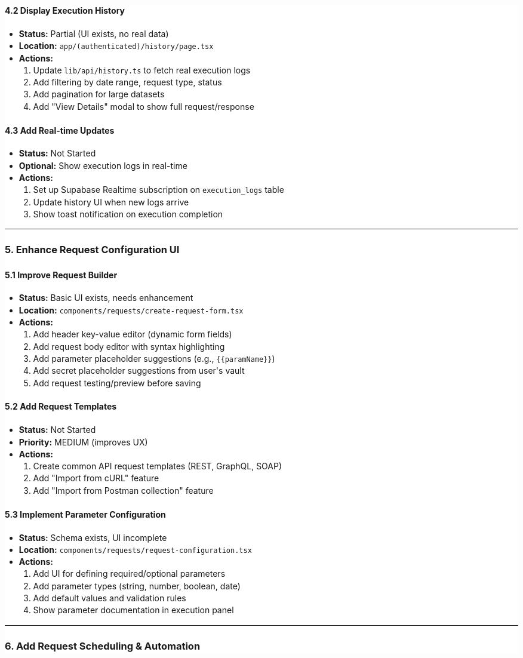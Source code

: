 #### 4.2 Display Execution History
- **Status:** Partial (UI exists, no real data)
- **Location:** `app/(authenticated)/history/page.tsx`
- **Actions:**
  1. Update `lib/api/history.ts` to fetch real execution logs
  2. Add filtering by date range, request type, status
  3. Add pagination for large datasets
  4. Add "View Details" modal to show full request/response

#### 4.3 Add Real-time Updates
- **Status:** Not Started
- **Optional:** Show execution logs in real-time
- **Actions:**
  1. Set up Supabase Realtime subscription on `execution_logs` table
  2. Update history UI when new logs arrive
  3. Show toast notification on execution completion

---

### 5. Enhance Request Configuration UI

#### 5.1 Improve Request Builder
- **Status:** Basic UI exists, needs enhancement
- **Location:** `components/requests/create-request-form.tsx`
- **Actions:**
  1. Add header key-value editor (dynamic form fields)
  2. Add request body editor with syntax highlighting
  3. Add parameter placeholder suggestions (e.g., `{{paramName}}`)
  4. Add secret placeholder suggestions from user's vault
  5. Add request testing/preview before saving

#### 5.2 Add Request Templates
- **Status:** Not Started
- **Priority:** MEDIUM (improves UX)
- **Actions:**
  1. Create common API request templates (REST, GraphQL, SOAP)
  2. Add "Import from cURL" feature
  3. Add "Import from Postman collection" feature

#### 5.3 Implement Parameter Configuration
- **Status:** Schema exists, UI incomplete
- **Location:** `components/requests/request-configuration.tsx`
- **Actions:**
  1. Add UI for defining required/optional parameters
  2. Add parameter types (string, number, boolean, date)
  3. Add default values and validation rules
  4. Show parameter documentation in execution panel

---

### 6. Add Request Scheduling & Automation
